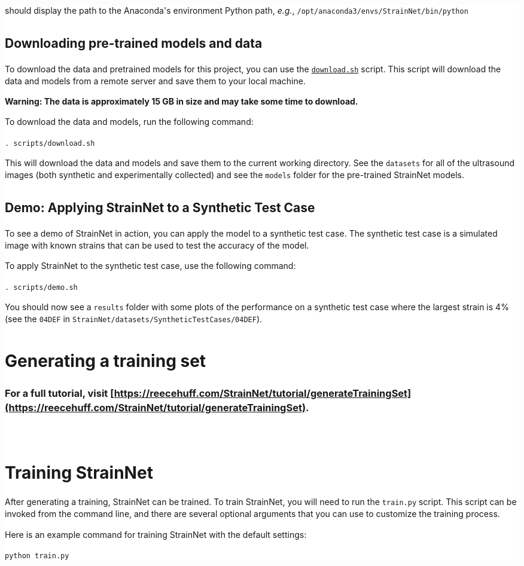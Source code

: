 should display the path to the Anaconda's environment Python path, *e.g.*, `/opt/anaconda3/envs/StrainNet/bin/python`

## Downloading pre-trained models and data

To download the data and pretrained models for this project, you can use the [`download.sh`](https://github.com/reecehuff/StrainNet/blob/main/scripts/download.sh) script. This script will download the data and models from a remote server and save them to your local machine.

**Warning: The data is approximately 15 GB in size and may take some time to download.**

To download the data and models, run the following command:

```
. scripts/download.sh
```

This will download the data and models and save them to the current working directory. See the `datasets` for all of the ultrasound images (both synthetic and experimentally collected) and see the `models` folder for the pre-trained StrainNet models.

## Demo: Applying StrainNet to a Synthetic Test Case

To see a demo of StrainNet in action, you can apply the model to a synthetic test case. The synthetic test case is a simulated image with known strains that can be used to test the accuracy of the model.

To apply StrainNet to the synthetic test case, use the following command:

```
. scripts/demo.sh
```

You should now see a `results` folder with some plots of the performance on a synthetic test case where the largest strain is 4\% (see the `04DEF` in `StrainNet/datasets/SyntheticTestCases/04DEF`).

# Generating a training set



### For a full tutorial, visit [https://reecehuff.com/StrainNet/tutorial/generateTrainingSet](https://reecehuff.com/StrainNet/tutorial/generateTrainingSet).

<br/>

# Training StrainNet

After generating a training, StrainNet can be trained. To train StrainNet, you will need to run the `train.py` script. This script can be invoked from the command line, and there are several optional arguments that you can use to customize the training process.

Here is an example command for training StrainNet with the default settings:

```
python train.py
```
